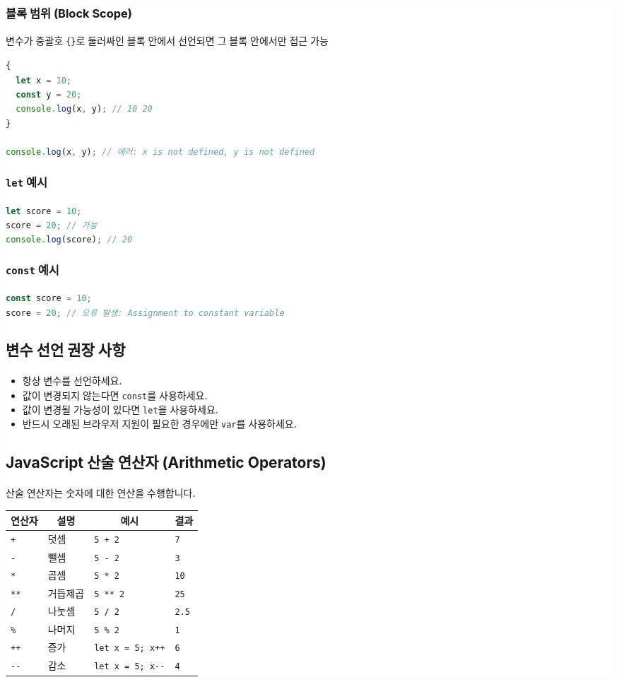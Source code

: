 ### 블록 범위 (Block Scope)
변수가 중괄호 `{}`로 둘러싸인 블록 안에서 선언되면 그 블록 안에서만 접근 가능
```javascript
{
  let x = 10;
  const y = 20;
  console.log(x, y); // 10 20
}

console.log(x, y); // 에러: x is not defined, y is not defined
```

### `let` 예시
```javascript
let score = 10;
score = 20; // 가능
console.log(score); // 20
```

### `const` 예시
```javascript
const score = 10;
score = 20; // 오류 발생: Assignment to constant variable
```

## 변수 선언 권장 사항

- 항상 변수를 선언하세요.
- 값이 변경되지 않는다면 `const`를 사용하세요.
- 값이 변경될 가능성이 있다면 `let`을 사용하세요.
- 반드시 오래된 브라우저 지원이 필요한 경우에만 `var`를 사용하세요.

## JavaScript 산술 연산자 (Arithmetic Operators)
산술 연산자는 숫자에 대한 연산을 수행합니다.

| 연산자 | 설명 | 예시 | 결과 |
|--------|------|------|------|
| `+` | 덧셈 | `5 + 2` | `7` |
| `-` | 뺄셈 | `5 - 2` | `3` |
| `*` | 곱셈 | `5 * 2` | `10` |
| `**` | 거듭제곱 | `5 ** 2` | `25` |
| `/` | 나눗셈 | `5 / 2` | `2.5` |
| `%` | 나머지 | `5 % 2` | `1` |
| `++` | 증가 | `let x = 5; x++` | `6` |
| `--` | 감소 | `let x = 5; x--` | `4` |
